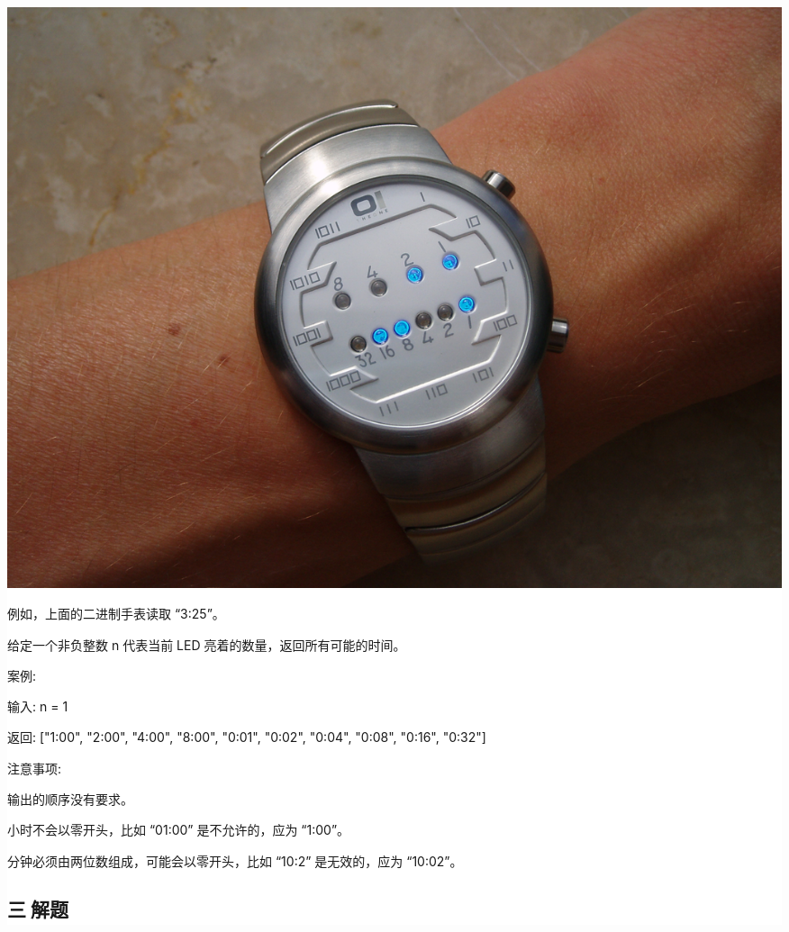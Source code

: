 ![图](../../../public-repertory/img/other-algorithm-401-1.jpg)

例如，上面的二进制手表读取 “3:25”。

给定一个非负整数 n 代表当前 LED 亮着的数量，返回所有可能的时间。

案例:

输入: n = 1

返回: ["1:00", "2:00", "4:00", "8:00", "0:01", "0:02", "0:04", "0:08", "0:16", "0:32"]
 

注意事项:

输出的顺序没有要求。

小时不会以零开头，比如 “01:00” 是不允许的，应为 “1:00”。

分钟必须由两位数组成，可能会以零开头，比如 “10:2” 是无效的，应为 “10:02”。

## <a name="chapter-three" id="chapter-three">三 解题</a>
